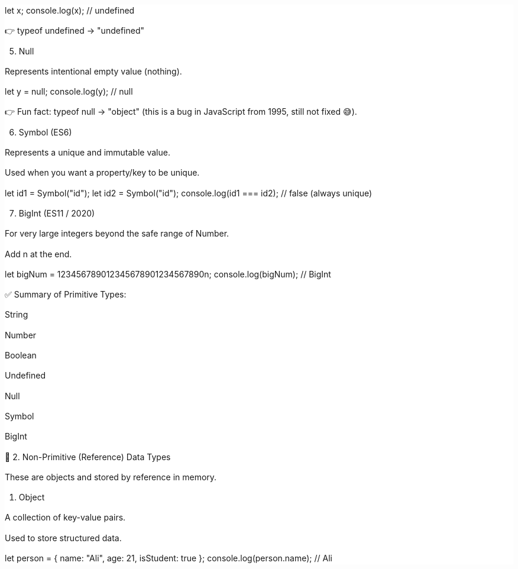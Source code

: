 let x;
console.log(x); // undefined


👉 typeof undefined → "undefined"

5. Null

Represents intentional empty value (nothing).

let y = null;
console.log(y); // null


👉 Fun fact:
typeof null → "object" (this is a bug in JavaScript from 1995, still not fixed 😅).

6. Symbol (ES6)

Represents a unique and immutable value.

Used when you want a property/key to be unique.

let id1 = Symbol("id");
let id2 = Symbol("id");
console.log(id1 === id2); // false (always unique)

7. BigInt (ES11 / 2020)

For very large integers beyond the safe range of Number.

Add n at the end.

let bigNum = 123456789012345678901234567890n;
console.log(bigNum); // BigInt


✅ Summary of Primitive Types:

String

Number

Boolean

Undefined

Null

Symbol

BigInt

🔸 2. Non-Primitive (Reference) Data Types

These are objects and stored by reference in memory.

1. Object

A collection of key-value pairs.

Used to store structured data.

let person = {
  name: "Ali",
  age: 21,
  isStudent: true
};
console.log(person.name); // Ali
